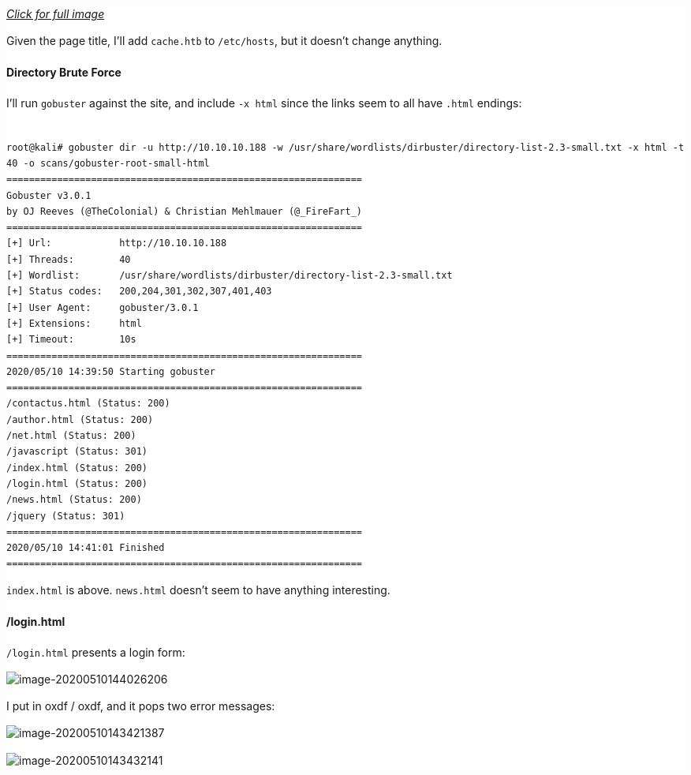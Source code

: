 [*Click for full image*](https://0xdfimages.gitlab.io/img/image-20200510142420731.png)

Given the page title, I’ll add `cache.htb` to `/etc/hosts`, but it doesn’t change anything.

#### Directory Brute Force

I’ll run `gobuster` against the site, and include `-x html` since the links seem to all have `.html` endings:

```

root@kali# gobuster dir -u http://10.10.10.188 -w /usr/share/wordlists/dirbuster/directory-list-2.3-small.txt -x html -t 40 -o scans/gobuster-root-small-html
===============================================================
Gobuster v3.0.1
by OJ Reeves (@TheColonial) & Christian Mehlmauer (@_FireFart_)
===============================================================
[+] Url:            http://10.10.10.188
[+] Threads:        40
[+] Wordlist:       /usr/share/wordlists/dirbuster/directory-list-2.3-small.txt
[+] Status codes:   200,204,301,302,307,401,403
[+] User Agent:     gobuster/3.0.1
[+] Extensions:     html
[+] Timeout:        10s
===============================================================
2020/05/10 14:39:50 Starting gobuster
===============================================================
/contactus.html (Status: 200)
/author.html (Status: 200)
/net.html (Status: 200)
/javascript (Status: 301)
/index.html (Status: 200)
/login.html (Status: 200)
/news.html (Status: 200)
/jquery (Status: 301)
===============================================================
2020/05/10 14:41:01 Finished
===============================================================

```

`index.html` is above. `news.html` doesn’t seem to have anything interesting.

#### /login.html

`/login.html` presents a login form:

![image-20200510144026206](https://0xdfimages.gitlab.io/img/image-20200510144026206.png)

I put in oxdf / oxdf, and it pops two error messages:

![image-20200510143421387](https://0xdfimages.gitlab.io/img/image-20200510143421387.png)

![image-20200510143432141](https://0xdfimages.gitlab.io/img/image-20200510143432141.png)
